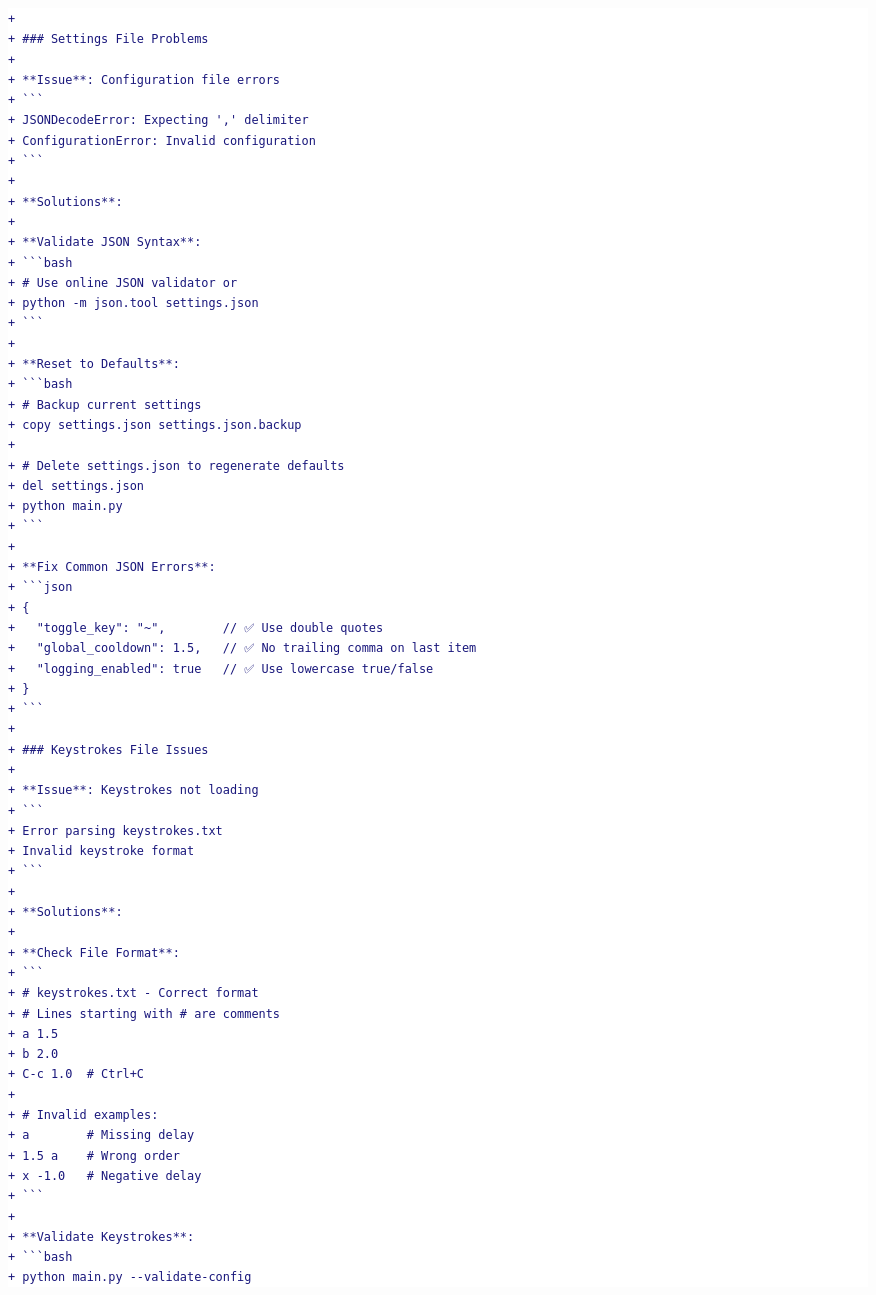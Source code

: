 ```diff
+ 
+ ### Settings File Problems
+ 
+ **Issue**: Configuration file errors
+ ```
+ JSONDecodeError: Expecting ',' delimiter
+ ConfigurationError: Invalid configuration
+ ```
+ 
+ **Solutions**:
+ 
+ **Validate JSON Syntax**:
+ ```bash
+ # Use online JSON validator or
+ python -m json.tool settings.json
+ ```
+ 
+ **Reset to Defaults**:
+ ```bash
+ # Backup current settings
+ copy settings.json settings.json.backup
+ 
+ # Delete settings.json to regenerate defaults
+ del settings.json
+ python main.py
+ ```
+ 
+ **Fix Common JSON Errors**:
+ ```json
+ {
+   "toggle_key": "~",        // ✅ Use double quotes
+   "global_cooldown": 1.5,   // ✅ No trailing comma on last item
+   "logging_enabled": true   // ✅ Use lowercase true/false
+ }
+ ```
+ 
+ ### Keystrokes File Issues
+ 
+ **Issue**: Keystrokes not loading
+ ```
+ Error parsing keystrokes.txt
+ Invalid keystroke format
+ ```
+ 
+ **Solutions**:
+ 
+ **Check File Format**:
+ ```
+ # keystrokes.txt - Correct format
+ # Lines starting with # are comments
+ a 1.5
+ b 2.0
+ C-c 1.0  # Ctrl+C
+ 
+ # Invalid examples:
+ a        # Missing delay
+ 1.5 a    # Wrong order
+ x -1.0   # Negative delay
+ ```
+ 
+ **Validate Keystrokes**:
+ ```bash
+ python main.py --validate-config
```